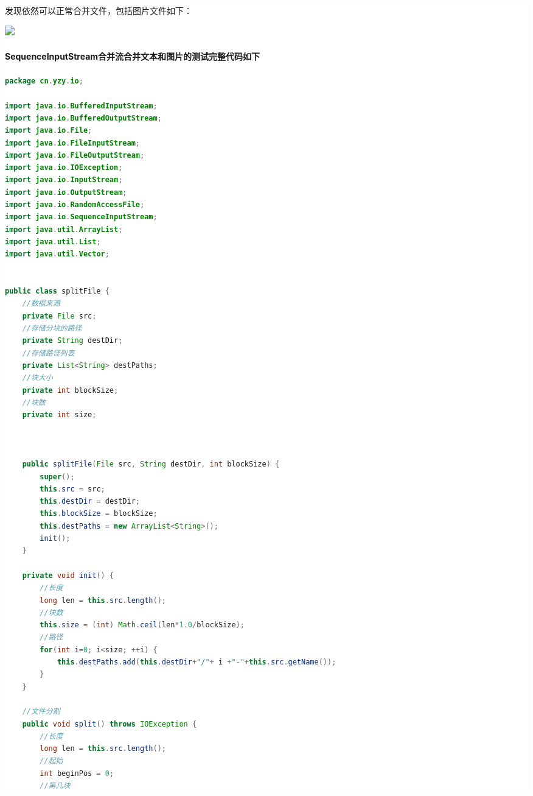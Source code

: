发现依然可以正常合并文件，包括图片文件如下：

<img src = "https://img-blog.csdnimg.cn/20200920172940811.png">

#### SequenceInputStream合并流合并文本和图片的测试完整代码如下
```java
package cn.yzy.io;

import java.io.BufferedInputStream;
import java.io.BufferedOutputStream;
import java.io.File;
import java.io.FileInputStream;
import java.io.FileOutputStream;
import java.io.IOException;
import java.io.InputStream;
import java.io.OutputStream;
import java.io.RandomAccessFile;
import java.io.SequenceInputStream;
import java.util.ArrayList;
import java.util.List;
import java.util.Vector;


public class splitFile {
	//数据来源
	private File src;
	//存储分块的路径
	private String destDir;
	//存储路径列表
	private List<String> destPaths;
	//块大小
	private int blockSize;
	//块数
	private int size;
	
	
	
	public splitFile(File src, String destDir, int blockSize) {
		super();
		this.src = src;
		this.destDir = destDir;
		this.blockSize = blockSize;
		this.destPaths = new ArrayList<String>();
		init();
	}

	private void init() {
		//长度
		long len = this.src.length();
		//块数
		this.size = (int) Math.ceil(len*1.0/blockSize);
		//路径
		for(int i=0; i<size; ++i) {
			this.destPaths.add(this.destDir+"/"+ i +"-"+this.src.getName());
		}
	}

	//文件分割
	public void split() throws IOException {
		//长度
		long len = this.src.length();
		//起始
		int beginPos = 0;
		//第几块
```
